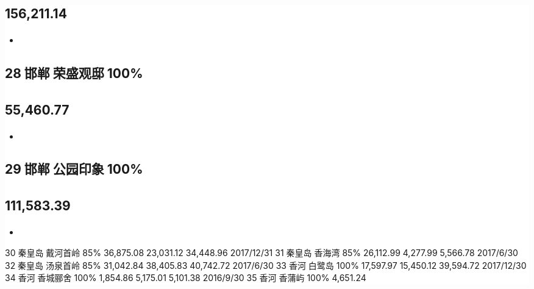 156,211.14
-
-
28
邯郸
荣盛观邸
100%
-
55,460.77
-
-
29
邯郸
公园印象
100%
-
111,583.39
-
-
30
秦皇岛
戴河首岭
85%
36,875.08
23,031.12
34,448.96
2017/12/31
31
秦皇岛
香海湾
85%
26,112.99
4,277.99
5,566.78
2017/6/30
32
秦皇岛
汤泉首岭
85%
31,042.84
38,405.83
40,742.72
2017/6/30
33
香河
白鹭岛
100%
17,597.97
15,450.12
39,594.72
2017/12/30
34
香河
香城郦舍
100%
1,854.86
5,175.01
5,101.38
2016/9/30
35
香河
香蒲屿
100%
4,651.24